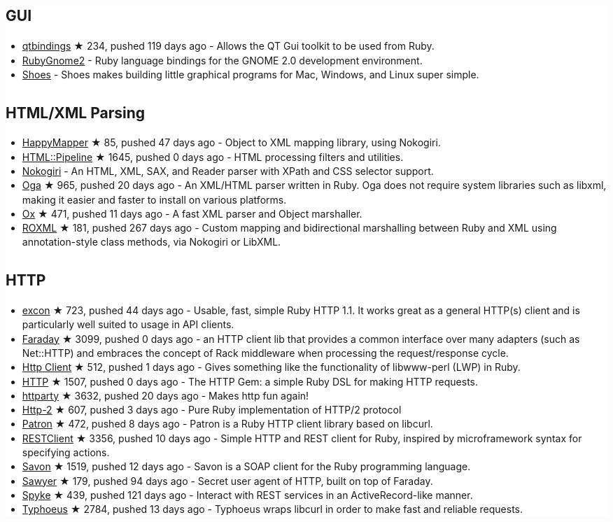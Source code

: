 GUI
---

-   [qtbindings](https://github.com/ryanmelt/qtbindings) <span> ★ 234, pushed 119 days ago </span> - Allows the QT Gui toolkit to be used from Ruby.
-   [RubyGnome2](http://ruby-gnome2.sourceforge.jp/) - Ruby language bindings for the GNOME 2.0 development environment.
-   [Shoes](http://shoesrb.com) - Shoes makes building little graphical programs for Mac, Windows, and Linux super simple.

HTML/XML Parsing
----------------

-   [HappyMapper](https://github.com/dam5s/happymapper) <span> ★ 85, pushed 47 days ago </span> - Object to XML mapping library, using Nokogiri.
-   [HTML::Pipeline](https://github.com/jch/html-pipeline) <span> ★ 1645, pushed 0 days ago </span> - HTML processing filters and utilities.
-   [Nokogiri](http://nokogiri.org) - An HTML, XML, SAX, and Reader parser with XPath and CSS selector support.
-   [Oga](https://github.com/YorickPeterse/oga) <span> ★ 965, pushed 20 days ago </span> - An XML/HTML parser written in Ruby. Oga does not require system libraries such as libxml, making it easier and faster to install on various platforms.
-   [Ox](https://github.com/ohler55/ox) <span> ★ 471, pushed 11 days ago </span> - A fast XML parser and Object marshaller.
-   [ROXML](https://github.com/Empact/roxml) <span> ★ 181, pushed 267 days ago </span> - Custom mapping and bidirectional marshalling between Ruby and XML using annotation-style class methods, via Nokogiri or LibXML.

HTTP
----

-   [excon](https://github.com/excon/excon) <span> ★ 723, pushed 44 days ago </span> - Usable, fast, simple Ruby HTTP 1.1. It works great as a general HTTP(s) client and is particularly well suited to usage in API clients.
-   [Faraday](https://github.com/lostisland/faraday) <span> ★ 3099, pushed 0 days ago </span> - an HTTP client lib that provides a common interface over many adapters (such as Net::HTTP) and embraces the concept of Rack middleware when processing the request/response cycle.
-   [Http Client](https://github.com/nahi/httpclient) <span> ★ 512, pushed 1 days ago </span> - Gives something like the functionality of libwww-perl (LWP) in Ruby.
-   [HTTP](https://github.com/httprb/http) <span> ★ 1507, pushed 0 days ago </span> - The HTTP Gem: a simple Ruby DSL for making HTTP requests.
-   [httparty](https://github.com/jnunemaker/httparty) <span> ★ 3632, pushed 20 days ago </span> - Makes http fun again!
-   [Http-2](https://github.com/igrigorik/http-2) <span> ★ 607, pushed 3 days ago </span> - Pure Ruby implementation of HTTP/2 protocol
-   [Patron](https://github.com/toland/patron) <span> ★ 472, pushed 8 days ago </span> - Patron is a Ruby HTTP client library based on libcurl.
-   [RESTClient](https://github.com/rest-client/rest-client) <span> ★ 3356, pushed 10 days ago </span> - Simple HTTP and REST client for Ruby, inspired by microframework syntax for specifying actions.
-   [Savon](https://github.com/savonrb/savon) <span> ★ 1519, pushed 12 days ago </span> - Savon is a SOAP client for the Ruby programming language.
-   [Sawyer](https://github.com/lostisland/sawyer) <span> ★ 179, pushed 94 days ago </span> - Secret user agent of HTTP, built on top of Faraday.
-   [Spyke](https://github.com/balvig/spyke) <span> ★ 439, pushed 121 days ago </span> - Interact with REST services in an ActiveRecord-like manner.
-   [Typhoeus](https://github.com/typhoeus/typhoeus) <span> ★ 2784, pushed 13 days ago </span> - Typhoeus wraps libcurl in order to make fast and reliable requests.

